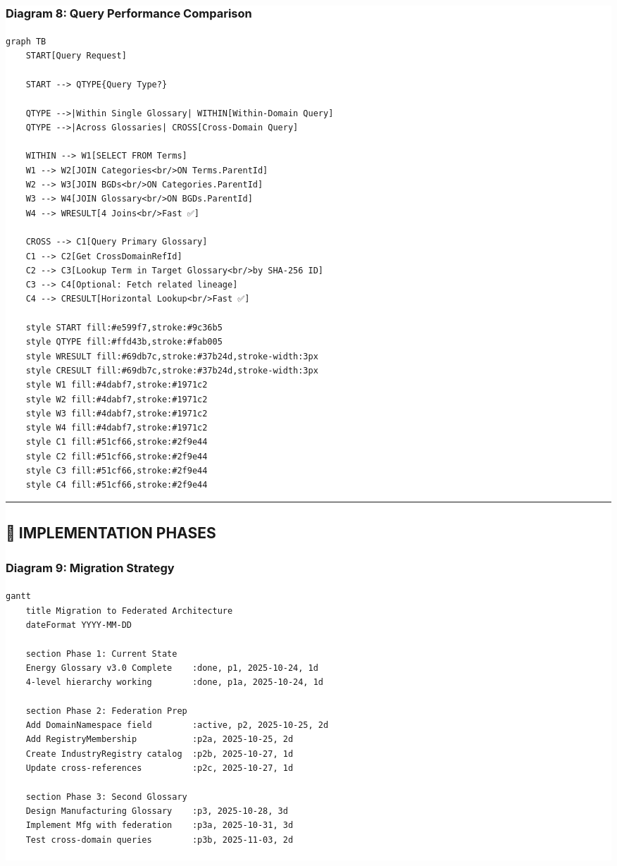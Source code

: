 
### **Diagram 8: Query Performance Comparison**

```mermaid
graph TB
    START[Query Request]
    
    START --> QTYPE{Query Type?}
    
    QTYPE -->|Within Single Glossary| WITHIN[Within-Domain Query]
    QTYPE -->|Across Glossaries| CROSS[Cross-Domain Query]
    
    WITHIN --> W1[SELECT FROM Terms]
    W1 --> W2[JOIN Categories<br/>ON Terms.ParentId]
    W2 --> W3[JOIN BGDs<br/>ON Categories.ParentId]
    W3 --> W4[JOIN Glossary<br/>ON BGDs.ParentId]
    W4 --> WRESULT[4 Joins<br/>Fast ✅]
    
    CROSS --> C1[Query Primary Glossary]
    C1 --> C2[Get CrossDomainRefId]
    C2 --> C3[Lookup Term in Target Glossary<br/>by SHA-256 ID]
    C3 --> C4[Optional: Fetch related lineage]
    C4 --> CRESULT[Horizontal Lookup<br/>Fast ✅]
    
    style START fill:#e599f7,stroke:#9c36b5
    style QTYPE fill:#ffd43b,stroke:#fab005
    style WRESULT fill:#69db7c,stroke:#37b24d,stroke-width:3px
    style CRESULT fill:#69db7c,stroke:#37b24d,stroke-width:3px
    style W1 fill:#4dabf7,stroke:#1971c2
    style W2 fill:#4dabf7,stroke:#1971c2
    style W3 fill:#4dabf7,stroke:#1971c2
    style W4 fill:#4dabf7,stroke:#1971c2
    style C1 fill:#51cf66,stroke:#2f9e44
    style C2 fill:#51cf66,stroke:#2f9e44
    style C3 fill:#51cf66,stroke:#2f9e44
    style C4 fill:#51cf66,stroke:#2f9e44
```

---

## 🚀 **IMPLEMENTATION PHASES**

### **Diagram 9: Migration Strategy**

```mermaid
gantt
    title Migration to Federated Architecture
    dateFormat YYYY-MM-DD
    
    section Phase 1: Current State
    Energy Glossary v3.0 Complete    :done, p1, 2025-10-24, 1d
    4-level hierarchy working        :done, p1a, 2025-10-24, 1d
    
    section Phase 2: Federation Prep
    Add DomainNamespace field        :active, p2, 2025-10-25, 2d
    Add RegistryMembership           :p2a, 2025-10-25, 2d
    Create IndustryRegistry catalog  :p2b, 2025-10-27, 1d
    Update cross-references          :p2c, 2025-10-27, 1d
    
    section Phase 3: Second Glossary
    Design Manufacturing Glossary    :p3, 2025-10-28, 3d
    Implement Mfg with federation    :p3a, 2025-10-31, 3d
    Test cross-domain queries        :p3b, 2025-11-03, 2d
    
```